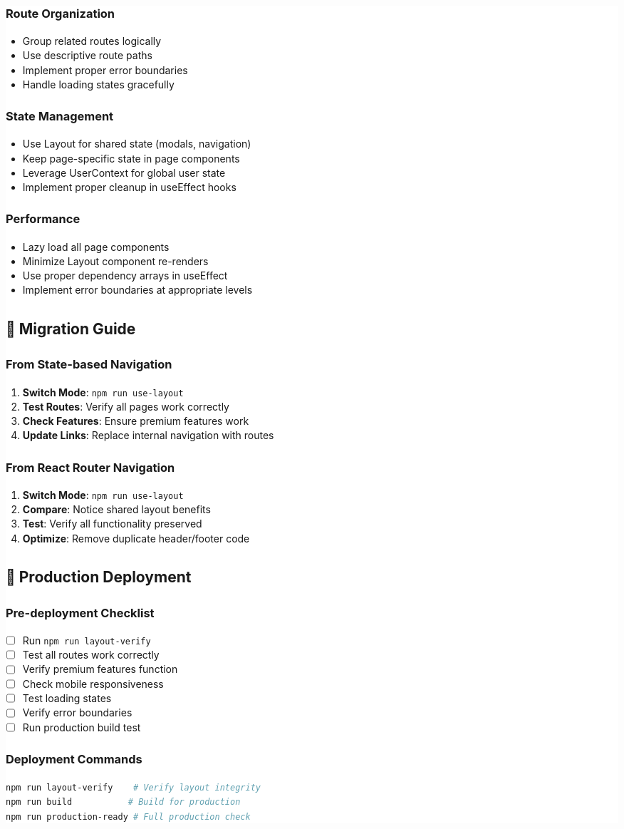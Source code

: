 ### Route Organization
- Group related routes logically
- Use descriptive route paths
- Implement proper error boundaries
- Handle loading states gracefully

### State Management
- Use Layout for shared state (modals, navigation)
- Keep page-specific state in page components
- Leverage UserContext for global user state
- Implement proper cleanup in useEffect hooks

### Performance
- Lazy load all page components
- Minimize Layout component re-renders
- Use proper dependency arrays in useEffect
- Implement error boundaries at appropriate levels

## 🔄 Migration Guide

### From State-based Navigation
1. **Switch Mode**: `npm run use-layout`
2. **Test Routes**: Verify all pages work correctly
3. **Check Features**: Ensure premium features work
4. **Update Links**: Replace internal navigation with routes

### From React Router Navigation
1. **Switch Mode**: `npm run use-layout`
2. **Compare**: Notice shared layout benefits
3. **Test**: Verify all functionality preserved
4. **Optimize**: Remove duplicate header/footer code

## 🚀 Production Deployment

### Pre-deployment Checklist
- [ ] Run `npm run layout-verify`
- [ ] Test all routes work correctly
- [ ] Verify premium features function
- [ ] Check mobile responsiveness
- [ ] Test loading states
- [ ] Verify error boundaries
- [ ] Run production build test

### Deployment Commands
```bash
npm run layout-verify    # Verify layout integrity
npm run build           # Build for production
npm run production-ready # Full production check
```
